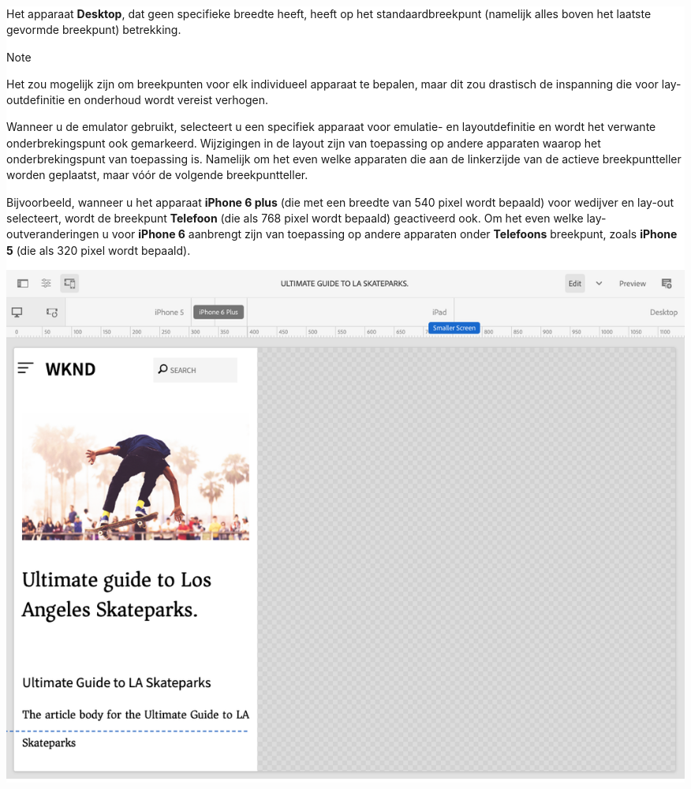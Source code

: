 Het apparaat **Desktop**, dat geen specifieke breedte heeft, heeft op het standaardbreekpunt (namelijk alles boven het laatste gevormde breekpunt) betrekking.

>[!NOTE]
>
>Het zou mogelijk zijn om breekpunten voor elk individueel apparaat te bepalen, maar dit zou drastisch de inspanning die voor lay-outdefinitie en onderhoud wordt vereist verhogen.

Wanneer u de emulator gebruikt, selecteert u een specifiek apparaat voor emulatie- en layoutdefinitie en wordt het verwante onderbrekingspunt ook gemarkeerd. Wijzigingen in de layout zijn van toepassing op andere apparaten waarop het onderbrekingspunt van toepassing is. Namelijk om het even welke apparaten die aan de linkerzijde van de actieve breekpuntteller worden geplaatst, maar vóór de volgende breekpuntteller.

Bijvoorbeeld, wanneer u het apparaat **iPhone 6 plus** (die met een breedte van 540 pixel wordt bepaald) voor wedijver en lay-out selecteert, wordt de breekpunt **Telefoon** (die als 768 pixel wordt bepaald) geactiveerd ook. Om het even welke lay-outveranderingen u voor **iPhone 6** aanbrengt zijn van toepassing op andere apparaten onder **Telefoons** breekpunt, zoals **iPhone 5** (die als 320 pixel wordt bepaald).

![&#x200B; Emulators &#x200B;](/help/sites-cloud/authoring/assets/responsive-layout-emulators.png)
